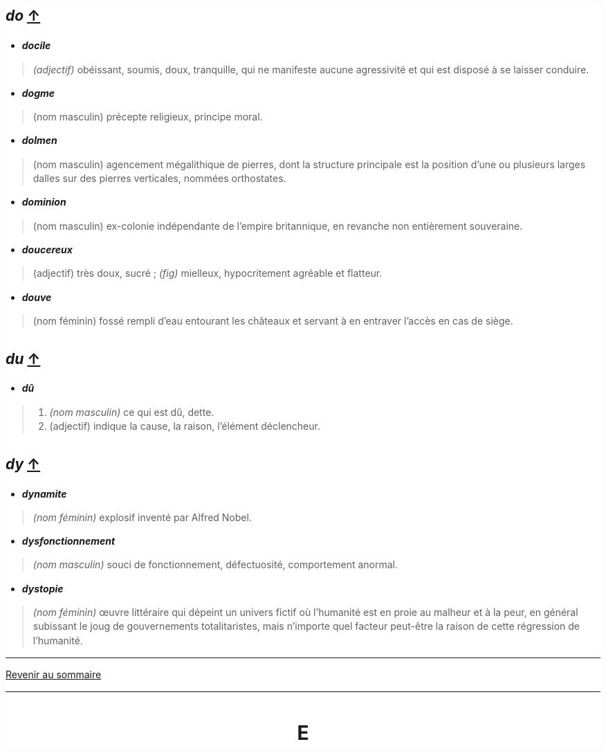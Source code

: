 ## <a id="do">_do_</a> [&uarr;](#d)

- **_docile_** 
> _(adjectif)_ obéissant, soumis, doux, tranquille, qui ne manifeste aucune agressivité et qui
est disposé à se laisser conduire.

- **_dogme_**
> (nom masculin) précepte religieux, principe moral.

- **_dolmen_**
> (nom masculin) agencement mégalithique de pierres, dont la structure principale est la
position d’une ou plusieurs larges dalles sur des pierres verticales, nommées orthostates.

- **_dominion_**
> (nom masculin) ex-colonie indépendante de l’empire britannique, en revanche non
entièrement souveraine.

- **_doucereux_**
> (adjectif) très doux, sucré ; _(fig)_ mielleux, hypocritement agréable et flatteur.

- **_douve_**
> (nom féminin) fossé rempli d’eau entourant les châteaux et servant à en entraver l’accès
en cas de siège.

## <a id="du">_du_</a> [&uarr;](#d)

- **_dû_** 
> 1. _(nom masculin)_ ce qui est dû, dette.
> 2. (adjectif) indique la cause, la raison, l’élément
déclencheur.

## <a id="dy">_dy_</a> [&uarr;](#d)

- **_dynamite_**
> _(nom féminin)_ explosif inventé par Alfred Nobel.

- **_dysfonctionnement_**
> _(nom masculin)_ souci de fonctionnement, défectuosité, comportement
anormal.

- **_dystopie_**
> _(nom féminin)_ œuvre littéraire qui dépeint un univers fictif où l’humanité est en proie au
malheur et à la peur, en général subissant le joug de gouvernements totalitaristes, mais
n’importe quel facteur peut-être la raison de cette régression de l’humanité.

---

[Revenir au sommaire](#sommaire)

---

# <a id="e"><center>E</center></a>
